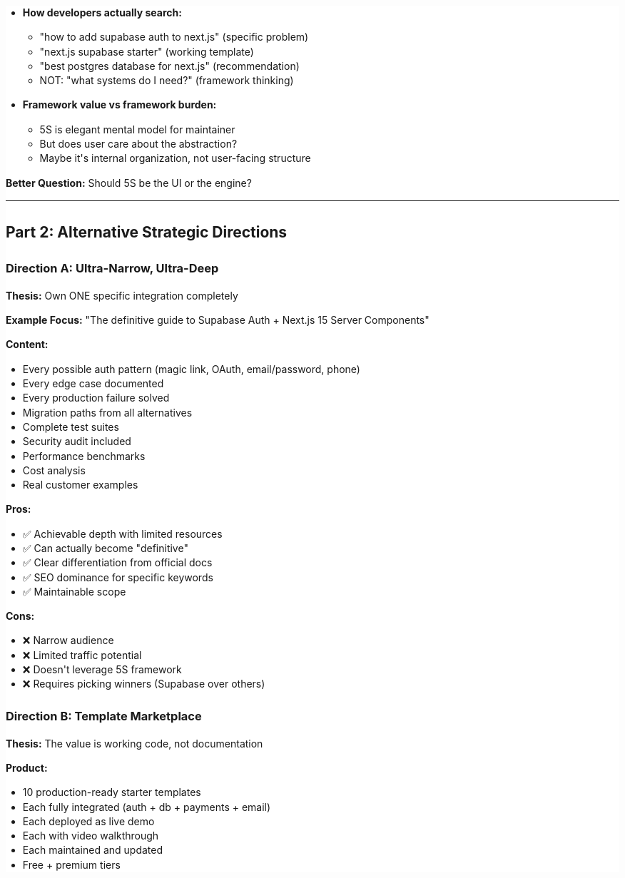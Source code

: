 - **How developers actually search:**
  - "how to add supabase auth to next.js" (specific problem)
  - "next.js supabase starter" (working template)
  - "best postgres database for next.js" (recommendation)
  - NOT: "what systems do I need?" (framework thinking)

- **Framework value vs framework burden:**
  - 5S is elegant mental model for maintainer
  - But does user care about the abstraction?
  - Maybe it's internal organization, not user-facing structure

**Better Question:** Should 5S be the UI or the engine?

---

## Part 2: Alternative Strategic Directions

### Direction A: Ultra-Narrow, Ultra-Deep

**Thesis:** Own ONE specific integration completely

**Example Focus:**
"The definitive guide to Supabase Auth + Next.js 15 Server Components"

**Content:**
- Every possible auth pattern (magic link, OAuth, email/password, phone)
- Every edge case documented
- Every production failure solved
- Migration paths from all alternatives
- Complete test suites
- Security audit included
- Performance benchmarks
- Cost analysis
- Real customer examples

**Pros:**
- ✅ Achievable depth with limited resources
- ✅ Can actually become "definitive"
- ✅ Clear differentiation from official docs
- ✅ SEO dominance for specific keywords
- ✅ Maintainable scope

**Cons:**
- ❌ Narrow audience
- ❌ Limited traffic potential
- ❌ Doesn't leverage 5S framework
- ❌ Requires picking winners (Supabase over others)

### Direction B: Template Marketplace

**Thesis:** The value is working code, not documentation

**Product:**
- 10 production-ready starter templates
- Each fully integrated (auth + db + payments + email)
- Each deployed as live demo
- Each with video walkthrough
- Each maintained and updated
- Free + premium tiers
